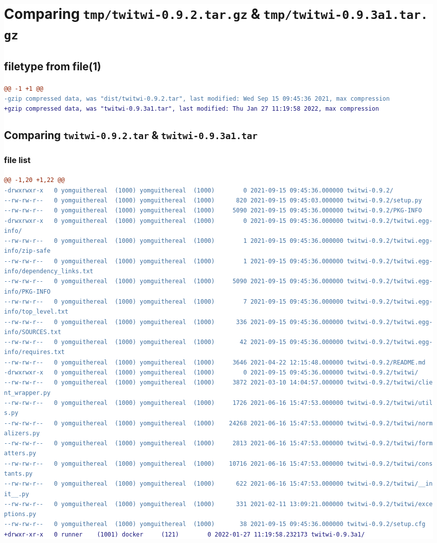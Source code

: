 # Comparing `tmp/twitwi-0.9.2.tar.gz` & `tmp/twitwi-0.9.3a1.tar.gz`

## filetype from file(1)

```diff
@@ -1 +1 @@
-gzip compressed data, was "dist/twitwi-0.9.2.tar", last modified: Wed Sep 15 09:45:36 2021, max compression
+gzip compressed data, was "twitwi-0.9.3a1.tar", last modified: Thu Jan 27 11:19:58 2022, max compression
```

## Comparing `twitwi-0.9.2.tar` & `twitwi-0.9.3a1.tar`

### file list

```diff
@@ -1,20 +1,22 @@
-drwxrwxr-x   0 yomguithereal  (1000) yomguithereal  (1000)        0 2021-09-15 09:45:36.000000 twitwi-0.9.2/
--rw-rw-r--   0 yomguithereal  (1000) yomguithereal  (1000)      820 2021-09-15 09:45:03.000000 twitwi-0.9.2/setup.py
--rw-rw-r--   0 yomguithereal  (1000) yomguithereal  (1000)     5090 2021-09-15 09:45:36.000000 twitwi-0.9.2/PKG-INFO
-drwxrwxr-x   0 yomguithereal  (1000) yomguithereal  (1000)        0 2021-09-15 09:45:36.000000 twitwi-0.9.2/twitwi.egg-info/
--rw-rw-r--   0 yomguithereal  (1000) yomguithereal  (1000)        1 2021-09-15 09:45:36.000000 twitwi-0.9.2/twitwi.egg-info/zip-safe
--rw-rw-r--   0 yomguithereal  (1000) yomguithereal  (1000)        1 2021-09-15 09:45:36.000000 twitwi-0.9.2/twitwi.egg-info/dependency_links.txt
--rw-rw-r--   0 yomguithereal  (1000) yomguithereal  (1000)     5090 2021-09-15 09:45:36.000000 twitwi-0.9.2/twitwi.egg-info/PKG-INFO
--rw-rw-r--   0 yomguithereal  (1000) yomguithereal  (1000)        7 2021-09-15 09:45:36.000000 twitwi-0.9.2/twitwi.egg-info/top_level.txt
--rw-rw-r--   0 yomguithereal  (1000) yomguithereal  (1000)      336 2021-09-15 09:45:36.000000 twitwi-0.9.2/twitwi.egg-info/SOURCES.txt
--rw-rw-r--   0 yomguithereal  (1000) yomguithereal  (1000)       42 2021-09-15 09:45:36.000000 twitwi-0.9.2/twitwi.egg-info/requires.txt
--rw-rw-r--   0 yomguithereal  (1000) yomguithereal  (1000)     3646 2021-04-22 12:15:48.000000 twitwi-0.9.2/README.md
-drwxrwxr-x   0 yomguithereal  (1000) yomguithereal  (1000)        0 2021-09-15 09:45:36.000000 twitwi-0.9.2/twitwi/
--rw-rw-r--   0 yomguithereal  (1000) yomguithereal  (1000)     3872 2021-03-10 14:04:57.000000 twitwi-0.9.2/twitwi/client_wrapper.py
--rw-rw-r--   0 yomguithereal  (1000) yomguithereal  (1000)     1726 2021-06-16 15:47:53.000000 twitwi-0.9.2/twitwi/utils.py
--rw-rw-r--   0 yomguithereal  (1000) yomguithereal  (1000)    24268 2021-06-16 15:47:53.000000 twitwi-0.9.2/twitwi/normalizers.py
--rw-rw-r--   0 yomguithereal  (1000) yomguithereal  (1000)     2813 2021-06-16 15:47:53.000000 twitwi-0.9.2/twitwi/formatters.py
--rw-rw-r--   0 yomguithereal  (1000) yomguithereal  (1000)    10716 2021-06-16 15:47:53.000000 twitwi-0.9.2/twitwi/constants.py
--rw-rw-r--   0 yomguithereal  (1000) yomguithereal  (1000)      622 2021-06-16 15:47:53.000000 twitwi-0.9.2/twitwi/__init__.py
--rw-rw-r--   0 yomguithereal  (1000) yomguithereal  (1000)      331 2021-02-11 13:09:21.000000 twitwi-0.9.2/twitwi/exceptions.py
--rw-rw-r--   0 yomguithereal  (1000) yomguithereal  (1000)       38 2021-09-15 09:45:36.000000 twitwi-0.9.2/setup.cfg
+drwxr-xr-x   0 runner    (1001) docker     (121)        0 2022-01-27 11:19:58.232173 twitwi-0.9.3a1/
```